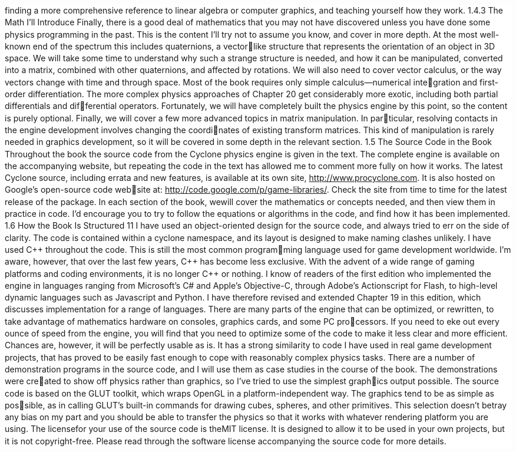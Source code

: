 finding a more comprehensive reference to linear algebra or computer graphics, and
teaching yourself how they work.
1.4.3 The Math I’ll Introduce
Finally, there is a good deal of mathematics that you may not have discovered unless
you have done some physics programming in the past. This is the content I’ll try not
to assume you know, and cover in more depth.
At the most well-known end of the spectrum this includes quaternions, a vectorlike structure that represents the orientation of an object in 3D space. We will take
some time to understand why such a strange structure is needed, and how it can be
manipulated, converted into a matrix, combined with other quaternions, and affected
by rotations.
We will also need to cover vector calculus, or the way vectors change with time
and through space. Most of the book requires only simple calculus—numerical integration and first-order differentiation. The more complex physics approaches of
Chapter 20 get considerably more exotic, including both partial differentials and differential operators. Fortunately, we will have completely built the physics engine by
this point, so the content is purely optional.
Finally, we will cover a few more advanced topics in matrix manipulation. In particular, resolving contacts in the engine development involves changing the coordinates of existing transform matrices. This kind of manipulation is rarely needed in
graphics development, so it will be covered in some depth in the relevant section.
1.5 The Source Code in the Book
Throughout the book the source code from the Cyclone physics engine is given in the
text. The complete engine is available on the accompanying website, but repeating the
code in the text has allowed me to comment more fully on how it works.
The latest Cyclone source, including errata and new features, is available at its own
site, http://www.procyclone.com. It is also hosted on Google’s open-source code website at: http://code.google.com/p/game-libraries/. Check the site from time to time for
the latest release of the package.
In each section of the book, wewill cover the mathematics or concepts needed, and
then view them in practice in code. I’d encourage you to try to follow the equations
or algorithms in the code, and find how it has been implemented.
1.6 How the Book Is Structured 11
I have used an object-oriented design for the source code, and always tried to err
on the side of clarity. The code is contained within a cyclone namespace, and its layout
is designed to make naming clashes unlikely.
I have used C++ throughout the code. This is still the most common programming language used for game development worldwide. I’m aware, however, that over
the last few years, C++ has become less exclusive. With the advent of a wide range of
gaming platforms and coding environments, it is no longer C++ or nothing. I know
of readers of the first edition who implemented the engine in languages ranging from
Microsoft’s C# and Apple’s Objective-C, through Adobe’s Actionscript for Flash, to
high-level dynamic languages such as Javascript and Python. I have therefore revised
and extended Chapter 19 in this edition, which discusses implementation for a range
of languages.
There are many parts of the engine that can be optimized, or rewritten, to take
advantage of mathematics hardware on consoles, graphics cards, and some PC processors. If you need to eke out every ounce of speed from the engine, you will find
that you need to optimize some of the code to make it less clear and more efficient.
Chances are, however, it will be perfectly usable as is. It has a strong similarity to code
I have used in real game development projects, that has proved to be easily fast enough
to cope with reasonably complex physics tasks.
There are a number of demonstration programs in the source code, and I will
use them as case studies in the course of the book. The demonstrations were created to show off physics rather than graphics, so I’ve tried to use the simplest graphics output possible. The source code is based on the GLUT toolkit, which wraps
OpenGL in a platform-independent way. The graphics tend to be as simple as possible, as in calling GLUT’s built-in commands for drawing cubes, spheres, and other
primitives. This selection doesn’t betray any bias on my part and you should be able
to transfer the physics so that it works with whatever rendering platform you are
using.
The licensefor your use of the source code is theMIT license. It is designed to allow
it to be used in your own projects, but it is not copyright-free. Please read through
the software license accompanying the source code for more details.